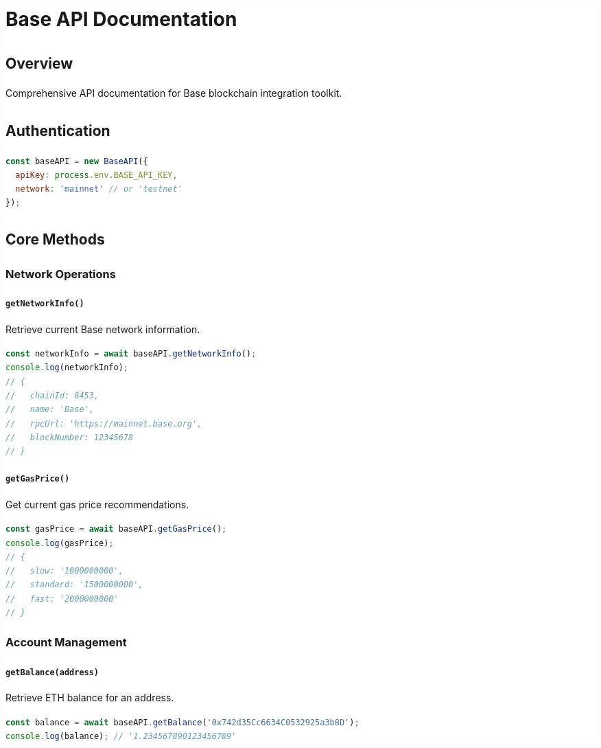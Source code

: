 # Base API Documentation

## Overview
Comprehensive API documentation for Base blockchain integration toolkit.

## Authentication
```javascript
const baseAPI = new BaseAPI({
  apiKey: process.env.BASE_API_KEY,
  network: 'mainnet' // or 'testnet'
});
```

## Core Methods

### Network Operations

#### `getNetworkInfo()`
Retrieve current Base network information.

```javascript
const networkInfo = await baseAPI.getNetworkInfo();
console.log(networkInfo);
// {
//   chainId: 8453,
//   name: 'Base',
//   rpcUrl: 'https://mainnet.base.org',
//   blockNumber: 12345678
// }
```

#### `getGasPrice()`
Get current gas price recommendations.

```javascript
const gasPrice = await baseAPI.getGasPrice();
console.log(gasPrice);
// {
//   slow: '1000000000',
//   standard: '1500000000',
//   fast: '2000000000'
// }
```

### Account Management

#### `getBalance(address)`
Retrieve ETH balance for an address.

```javascript
const balance = await baseAPI.getBalance('0x742d35Cc6634C0532925a3b8D');
console.log(balance); // '1.234567890123456789'
```
